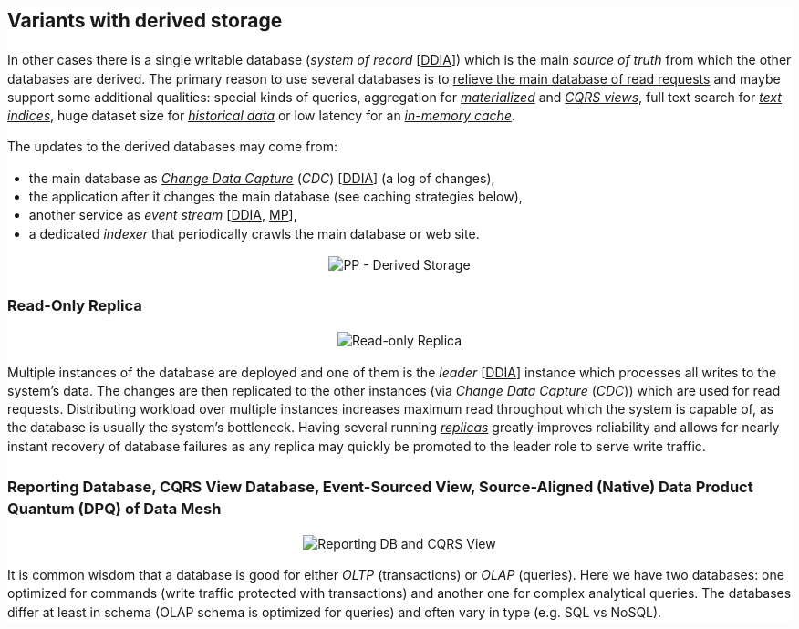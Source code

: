 ## Variants with derived storage

In other cases there is a single writable database \(*system of record* \[<ins>DDIA</ins>\]\) which is the main *source of truth* from which the other databases are derived\. The primary reason to use several databases is to [relieve the main database of read requests](#read-only-replica) and maybe support some additional qualities: special kinds of queries, aggregation for [*materialized*](#memory-image-materialized-view) and [*CQRS views*](#reporting-database-cqrs-view-database-event-sourced-view-source-aligned-native-data-product-quantum-dpq-of-data-mesh), full text search for [*text indices*](#external-search-index), huge dataset size for [*historical data*](#historical-data-data-archiving) or low latency for an [*in\-memory cache*](#database-cache-cache-aside)\.

The updates to the derived databases may come from:

- the main database as [*Change Data Capture*](https://www.dremio.com/wiki/change-data-capture/) \(*CDC*\) \[<ins>DDIA</ins>\] \(a log of changes\),
- the application after it changes the main database \(see caching strategies below\),
- another service as *event stream* \[<ins>DDIA</ins>, <ins>MP</ins>\],
- a dedicated *indexer* that periodically crawls the main database or web site\.


<p align="center">
<img src="img/Variants/3/PP - Derived Storage.png" alt="PP - Derived Storage" width=100%/>
</p>

### Read\-Only Replica

<p align="center">
<img src="img/Variants/3/Read-only Replica.png" alt="Read-only Replica" width=71%/>
</p>

Multiple instances of the database are deployed and one of them is the *leader* \[<ins>DDIA</ins>\] instance which processes all writes to the system’s data\. The changes are then replicated to the other instances \(via [*Change Data Capture*](https://www.dremio.com/wiki/change-data-capture/) \(*CDC*\)\) which are used for read requests\. Distributing workload over multiple instances increases maximum read throughput which the system is capable of, as the database is usually the system’s bottleneck\. Having several running [*replicas*](<Shards#persistent-copy-replica>) greatly improves reliability and allows for nearly instant recovery of database failures as any replica may quickly be promoted to the leader role to serve write traffic\.

### Reporting Database, CQRS View Database, Event\-Sourced View, Source\-Aligned \(Native\) Data Product Quantum \(DPQ\) of Data Mesh

<p align="center">
<img src="img/Variants/3/Reporting DB and CQRS View.png" alt="Reporting DB and CQRS View" width=100%/>
</p>

It is common wisdom that a database is good for either *OLTP* \(transactions\) or *OLAP* \(queries\)\. Here we have two databases: one optimized for commands \(write traffic protected with transactions\) and another one for complex analytical queries\. The databases differ at least in schema \(OLAP schema is optimized for queries\) and often vary in type \(e\.g\. SQL vs NoSQL\)\.
